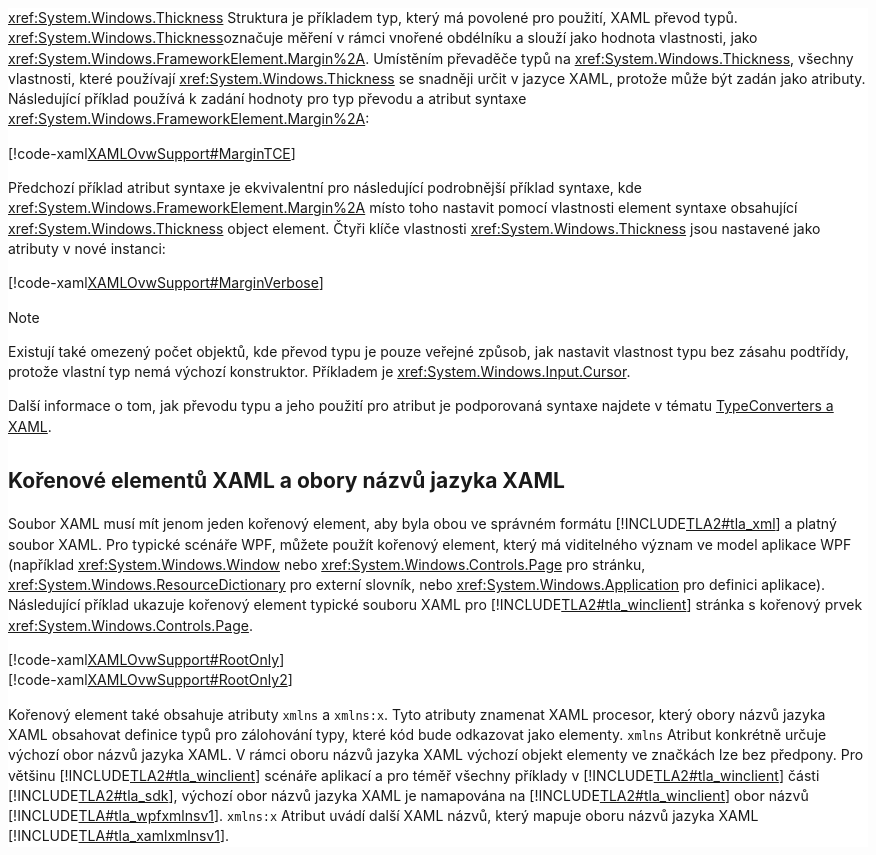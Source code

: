  <xref:System.Windows.Thickness> Struktura je příkladem typ, který má povolené pro použití, XAML převod typů. <xref:System.Windows.Thickness>označuje měření v rámci vnořené obdélníku a slouží jako hodnota vlastnosti, jako <xref:System.Windows.FrameworkElement.Margin%2A>. Umístěním převaděče typů na <xref:System.Windows.Thickness>, všechny vlastnosti, které používají <xref:System.Windows.Thickness> se snadněji určit v jazyce XAML, protože může být zadán jako atributy. Následující příklad používá k zadání hodnoty pro typ převodu a atribut syntaxe <xref:System.Windows.FrameworkElement.Margin%2A>:  
  
 [!code-xaml[XAMLOvwSupport#MarginTCE](../../../../samples/snippets/csharp/VS_Snippets_Wpf/XAMLOvwSupport/CSharp/page7.xaml#margintce)]  
  
 Předchozí příklad atribut syntaxe je ekvivalentní pro následující podrobnější příklad syntaxe, kde <xref:System.Windows.FrameworkElement.Margin%2A> místo toho nastavit pomocí vlastnosti element syntaxe obsahující <xref:System.Windows.Thickness> object element. Čtyři klíče vlastnosti <xref:System.Windows.Thickness> jsou nastavené jako atributy v nové instanci:  
  
 [!code-xaml[XAMLOvwSupport#MarginVerbose](../../../../samples/snippets/csharp/VS_Snippets_Wpf/XAMLOvwSupport/CSharp/page7.xaml#marginverbose)]  
  
> [!NOTE]
>  Existují také omezený počet objektů, kde převod typu je pouze veřejné způsob, jak nastavit vlastnost typu bez zásahu podtřídy, protože vlastní typ nemá výchozí konstruktor. Příkladem je <xref:System.Windows.Input.Cursor>.  
  
 Další informace o tom, jak převodu typu a jeho použití pro atribut je podporovaná syntaxe najdete v tématu [TypeConverters a XAML](../../../../docs/framework/wpf/advanced/typeconverters-and-xaml.md).  
  
<a name="xaml_root_elements_and_xaml_namespaces"></a>   
## <a name="xaml-root-elements-and-xaml-namespaces"></a>Kořenové elementů XAML a obory názvů jazyka XAML  
 Soubor XAML musí mít jenom jeden kořenový element, aby byla obou ve správném formátu [!INCLUDE[TLA2#tla_xml](../../../../includes/tla2sharptla-xml-md.md)] a platný soubor XAML. Pro typické scénáře WPF, můžete použít kořenový element, který má viditelného význam ve model aplikace WPF (například <xref:System.Windows.Window> nebo <xref:System.Windows.Controls.Page> pro stránku, <xref:System.Windows.ResourceDictionary> pro externí slovník, nebo <xref:System.Windows.Application> pro definici aplikace). Následující příklad ukazuje kořenový element typické souboru XAML pro [!INCLUDE[TLA2#tla_winclient](../../../../includes/tla2sharptla-winclient-md.md)] stránka s kořenový prvek <xref:System.Windows.Controls.Page>.  
  
 [!code-xaml[XAMLOvwSupport#RootOnly](../../../../samples/snippets/csharp/VS_Snippets_Wpf/XAMLOvwSupport/CSharp/page2.xaml#rootonly)]  
[!code-xaml[XAMLOvwSupport#RootOnly2](../../../../samples/snippets/csharp/VS_Snippets_Wpf/XAMLOvwSupport/CSharp/page2.xaml#rootonly2)]  
  
 Kořenový element také obsahuje atributy `xmlns` a `xmlns:x`. Tyto atributy znamenat XAML procesor, který obory názvů jazyka XAML obsahovat definice typů pro zálohování typy, které kód bude odkazovat jako elementy. `xmlns` Atribut konkrétně určuje výchozí obor názvů jazyka XAML. V rámci oboru názvů jazyka XAML výchozí objekt elementy ve značkách lze bez předpony. Pro většinu [!INCLUDE[TLA2#tla_winclient](../../../../includes/tla2sharptla-winclient-md.md)] scénáře aplikací a pro téměř všechny příklady v [!INCLUDE[TLA2#tla_winclient](../../../../includes/tla2sharptla-winclient-md.md)] části [!INCLUDE[TLA2#tla_sdk](../../../../includes/tla2sharptla-sdk-md.md)], výchozí obor názvů jazyka XAML je namapována na [!INCLUDE[TLA2#tla_winclient](../../../../includes/tla2sharptla-winclient-md.md)] obor názvů [!INCLUDE[TLA#tla_wpfxmlnsv1](../../../../includes/tlasharptla-wpfxmlnsv1-md.md)]. `xmlns:x` Atribut uvádí další XAML názvů, který mapuje oboru názvů jazyka XAML [!INCLUDE[TLA#tla_xamlxmlnsv1](../../../../includes/tlasharptla-xamlxmlnsv1-md.md)].  
  